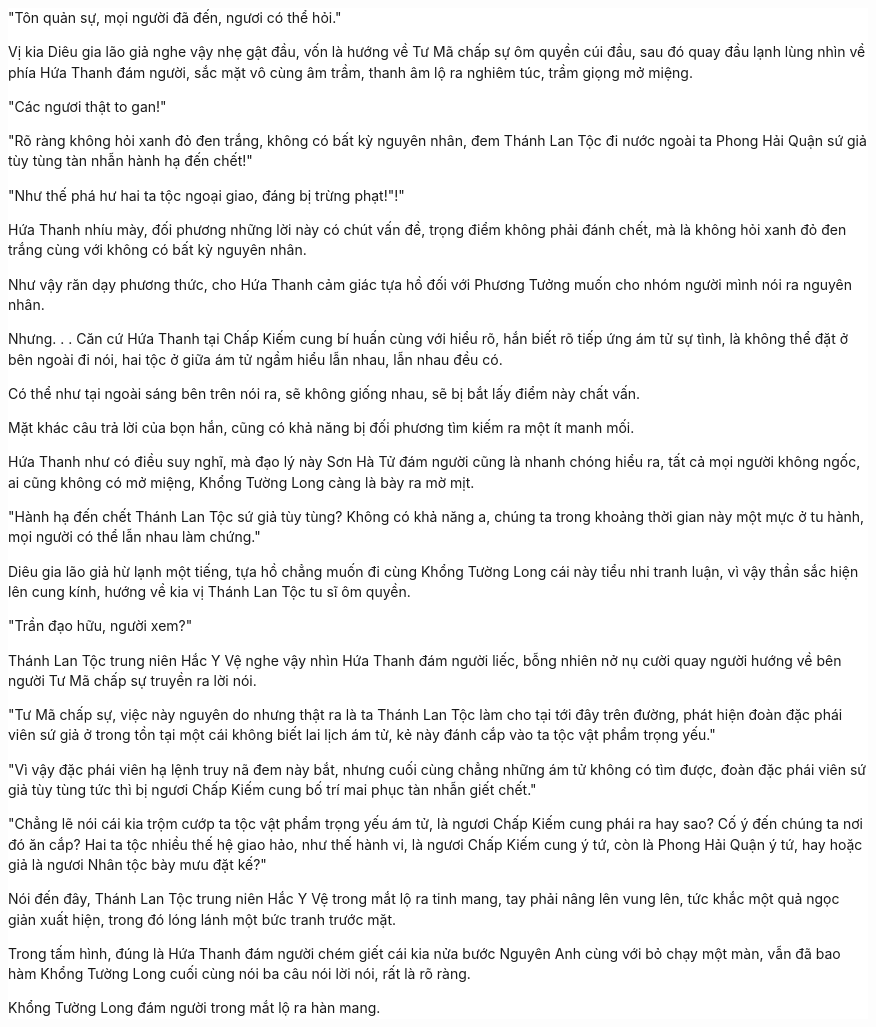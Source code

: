 "Tôn quản sự, mọi người đã đến, ngươi có thể hỏi."

Vị kia Diêu gia lão giả nghe vậy nhẹ gật đầu, vốn là hướng về Tư Mã chấp sự ôm quyền cúi đầu, sau đó quay đầu lạnh lùng nhìn về phía Hứa Thanh đám người, sắc mặt vô cùng âm trầm, thanh âm lộ ra nghiêm túc, trầm giọng mở miệng.

"Các ngươi thật to gan!"

"Rõ ràng không hỏi xanh đỏ đen trắng, không có bất kỳ nguyên nhân, đem Thánh Lan Tộc đi nước ngoài ta Phong Hải Quận sứ giả tùy tùng tàn nhẫn hành hạ đến chết!"

"Như thế phá hư hai ta tộc ngoại giao, đáng bị trừng phạt!"!"

Hứa Thanh nhíu mày, đối phương những lời này có chút vấn đề, trọng điểm không phải đánh chết, mà là không hỏi xanh đỏ đen trắng cùng với không có bất kỳ nguyên nhân.

Như vậy răn dạy phương thức, cho Hứa Thanh cảm giác tựa hồ đối với Phương Tưởng muốn cho nhóm người mình nói ra nguyên nhân.

Nhưng. . . Căn cứ Hứa Thanh tại Chấp Kiếm cung bí huấn cùng với hiểu rõ, hắn biết rõ tiếp ứng ám tử sự tình, là không thể đặt ở bên ngoài đi nói, hai tộc ở giữa ám tử ngầm hiểu lẫn nhau, lẫn nhau đều có.

Có thể như tại ngoài sáng bên trên nói ra, sẽ không giống nhau, sẽ bị bắt lấy điểm này chất vấn.

Mặt khác câu trả lời của bọn hắn, cũng có khả năng bị đối phương tìm kiếm ra một ít manh mối.

Hứa Thanh như có điều suy nghĩ, mà đạo lý này Sơn Hà Tử đám người cũng là nhanh chóng hiểu ra, tất cả mọi người không ngốc, ai cũng không có mở miệng, Khổng Tường Long càng là bày ra mờ mịt.

"Hành hạ đến chết Thánh Lan Tộc sứ giả tùy tùng? Không có khả năng a, chúng ta trong khoảng thời gian này một mực ở tu hành, mọi người có thể lẫn nhau làm chứng."

Diêu gia lão giả hừ lạnh một tiếng, tựa hồ chẳng muốn đi cùng Khổng Tường Long cái này tiểu nhi tranh luận, vì vậy thần sắc hiện lên cung kính, hướng về kia vị Thánh Lan Tộc tu sĩ ôm quyền.

"Trần đạo hữu, người xem?"

Thánh Lan Tộc trung niên Hắc Y Vệ nghe vậy nhìn Hứa Thanh đám người liếc, bỗng nhiên nở nụ cười quay người hướng về bên người Tư Mã chấp sự truyền ra lời nói.

"Tư Mã chấp sự, việc này nguyên do nhưng thật ra là ta Thánh Lan Tộc làm cho tại tới đây trên đường, phát hiện đoàn đặc phái viên sứ giả ở trong tồn tại một cái không biết lai lịch ám tử, kẻ này đánh cắp vào ta tộc vật phẩm trọng yếu."

"Vì vậy đặc phái viên hạ lệnh truy nã đem này bắt, nhưng cuối cùng chẳng những ám tử không có tìm được, đoàn đặc phái viên sứ giả tùy tùng tức thì bị ngươi Chấp Kiếm cung bố trí mai phục tàn nhẫn giết chết."

"Chẳng lẽ nói cái kia trộm cướp ta tộc vật phẩm trọng yếu ám tử, là ngươi Chấp Kiếm cung phái ra hay sao? Cố ý đến chúng ta nơi đó ăn cắp? Hai ta tộc nhiều thế hệ giao hảo, như thế hành vi, là ngươi Chấp Kiếm cung ý tứ, còn là Phong Hải Quận ý tứ, hay hoặc giả là ngươi Nhân tộc bày mưu đặt kế?"

Nói đến đây, Thánh Lan Tộc trung niên Hắc Y Vệ trong mắt lộ ra tinh mang, tay phải nâng lên vung lên, tức khắc một quả ngọc giản xuất hiện, trong đó lóng lánh một bức tranh trước mặt.

Trong tấm hình, đúng là Hứa Thanh đám người chém giết cái kia nửa bước Nguyên Anh cùng với bỏ chạy một màn, vẫn đã bao hàm Khổng Tường Long cuối cùng nói ba câu nói lời nói, rất là rõ ràng.

Khổng Tường Long đám người trong mắt lộ ra hàn mang.
